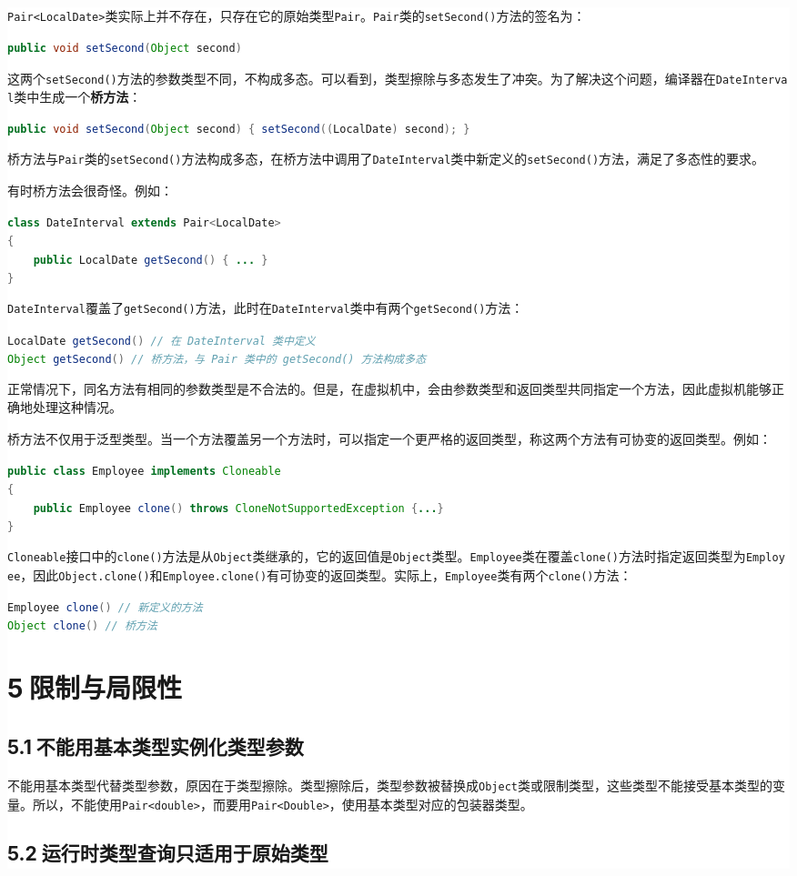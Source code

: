`Pair<LocalDate>`类实际上并不存在，只存在它的原始类型`Pair`。`Pair`类的`setSecond()`方法的签名为：

```java
public void setSecond(Object second)
```

这两个`setSecond()`方法的参数类型不同，不构成多态。可以看到，类型擦除与多态发生了冲突。为了解决这个问题，编译器在`DateInterval`类中生成一个**桥方法**：

```java
public void setSecond(Object second) { setSecond((LocalDate) second); }
```

桥方法与`Pair`类的`setSecond()`方法构成多态，在桥方法中调用了`DateInterval`类中新定义的`setSecond()`方法，满足了多态性的要求。

有时桥方法会很奇怪。例如：

```java
class DateInterval extends Pair<LocalDate>
{
    public LocalDate getSecond() { ... }
}
```

`DateInterval`覆盖了`getSecond()`方法，此时在`DateInterval`类中有两个`getSecond()`方法：

```java
LocalDate getSecond() // 在 DateInterval 类中定义
Object getSecond() // 桥方法，与 Pair 类中的 getSecond() 方法构成多态
```

正常情况下，同名方法有相同的参数类型是不合法的。但是，在虚拟机中，会由参数类型和返回类型共同指定一个方法，因此虚拟机能够正确地处理这种情况。

桥方法不仅用于泛型类型。当一个方法覆盖另一个方法时，可以指定一个更严格的返回类型，称这两个方法有可协变的返回类型。例如：

```java
public class Employee implements Cloneable
{
    public Employee clone() throws CloneNotSupportedException {...}
}
```

`Cloneable`接口中的`clone()`方法是从`Object`类继承的，它的返回值是`Object`类型。`Employee`类在覆盖`clone()`方法时指定返回类型为`Employee`，因此`Object.clone()`和`Employee.clone()`有可协变的返回类型。实际上，`Employee`类有两个`clone()`方法：

```java
Employee clone() // 新定义的方法
Object clone() // 桥方法
```

# 5 限制与局限性

## 5.1 不能用基本类型实例化类型参数

不能用基本类型代替类型参数，原因在于类型擦除。类型擦除后，类型参数被替换成`Object`类或限制类型，这些类型不能接受基本类型的变量。所以，不能使用`Pair<double>`，而要用`Pair<Double>`，使用基本类型对应的包装器类型。

## 5.2 运行时类型查询只适用于原始类型
